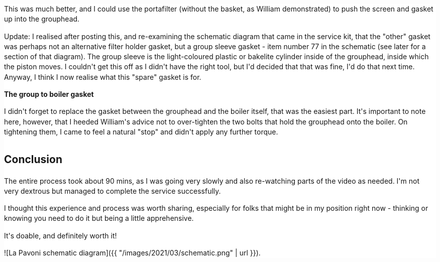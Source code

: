 This was much better, and I could use the portafilter (without the basket, as William demonstrated) to push the screen and gasket up into the grouphead.

Update: I realised after posting this, and re-examining the schematic diagram that came in the service kit, that the "other" gasket was perhaps not an alternative filter holder gasket, but a group sleeve gasket - item number 77 in the schematic (see later for a section of that diagram). The group sleeve is the light-coloured plastic or bakelite cylinder inside of the grouphead, inside which the piston moves. I couldn't get this off as I didn't have the right tool, but I'd decided that that was fine, I'd do that next time. Anyway, I think I now realise what this "spare" gasket is for.

**The group to boiler gasket**

I didn't forget to replace the gasket between the grouphead and the boiler itself, that was the easiest part. It's important to note here, however, that I heeded William's advice not to over-tighten the two bolts that hold the grouphead onto the boiler. On tightening them, I came to feel a natural "stop" and didn't apply any further torque.

## Conclusion

The entire process took about 90 mins, as I was going very slowly and also re-watching parts of the video as needed. I'm not very dextrous but managed to complete the service successfully.

I thought this experience and process was worth sharing, especially for folks that might be in my position right now - thinking or knowing you need to do it but being a little apprehensive.

It's doable, and definitely worth it!

![La Pavoni schematic diagram]({{ "/images/2021/03/schematic.png" | url }}).
